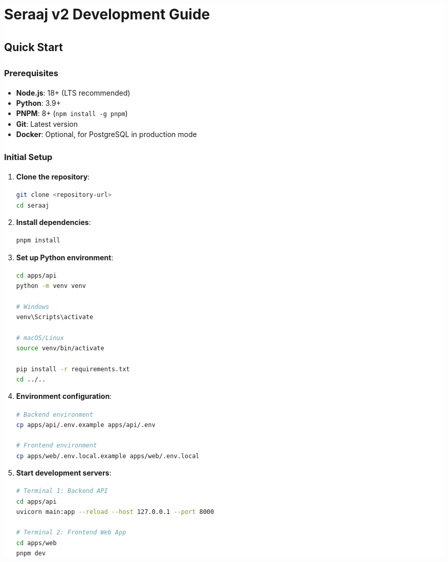 # Seraaj v2 Development Guide

## Quick Start

### Prerequisites

- **Node.js**: 18+ (LTS recommended)
- **Python**: 3.9+
- **PNPM**: 8+ (`npm install -g pnpm`)
- **Git**: Latest version
- **Docker**: Optional, for PostgreSQL in production mode

### Initial Setup

1. **Clone the repository**:
   ```bash
   git clone <repository-url>
   cd seraaj
   ```

2. **Install dependencies**:
   ```bash
   pnpm install
   ```

3. **Set up Python environment**:
   ```bash
   cd apps/api
   python -m venv venv
   
   # Windows
   venv\Scripts\activate
   
   # macOS/Linux
   source venv/bin/activate
   
   pip install -r requirements.txt
   cd ../..
   ```

4. **Environment configuration**:
   ```bash
   # Backend environment
   cp apps/api/.env.example apps/api/.env
   
   # Frontend environment  
   cp apps/web/.env.local.example apps/web/.env.local
   ```

5. **Start development servers**:
   ```bash
   # Terminal 1: Backend API
   cd apps/api
   uvicorn main:app --reload --host 127.0.0.1 --port 8000
   
   # Terminal 2: Frontend Web App
   cd apps/web
   pnpm dev
   ```
